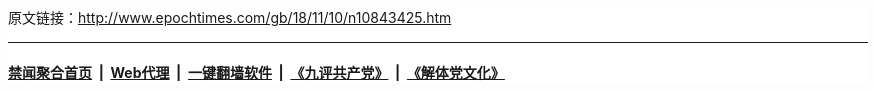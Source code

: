 
原文链接：http://www.epochtimes.com/gb/18/11/10/n10843425.htm


------------------------
#### [禁闻聚合首页](https://github.com/gfw-breaker/banned-news/blob/master/README.md) &nbsp;|&nbsp; [Web代理](https://github.com/gfw-breaker/open-proxy/blob/master/README.md) &nbsp;|&nbsp; [一键翻墙软件](https://github.com/gfw-breaker/nogfw/blob/master/README.md) &nbsp;|&nbsp; [《九评共产党》](https://github.com/gfw-breaker/9ping.md/blob/master/README.md#九评之一评共产党是什么) &nbsp;|&nbsp; [《解体党文化》](https://github.com/gfw-breaker/jtdwh.md/blob/master/README.md#绪论)
